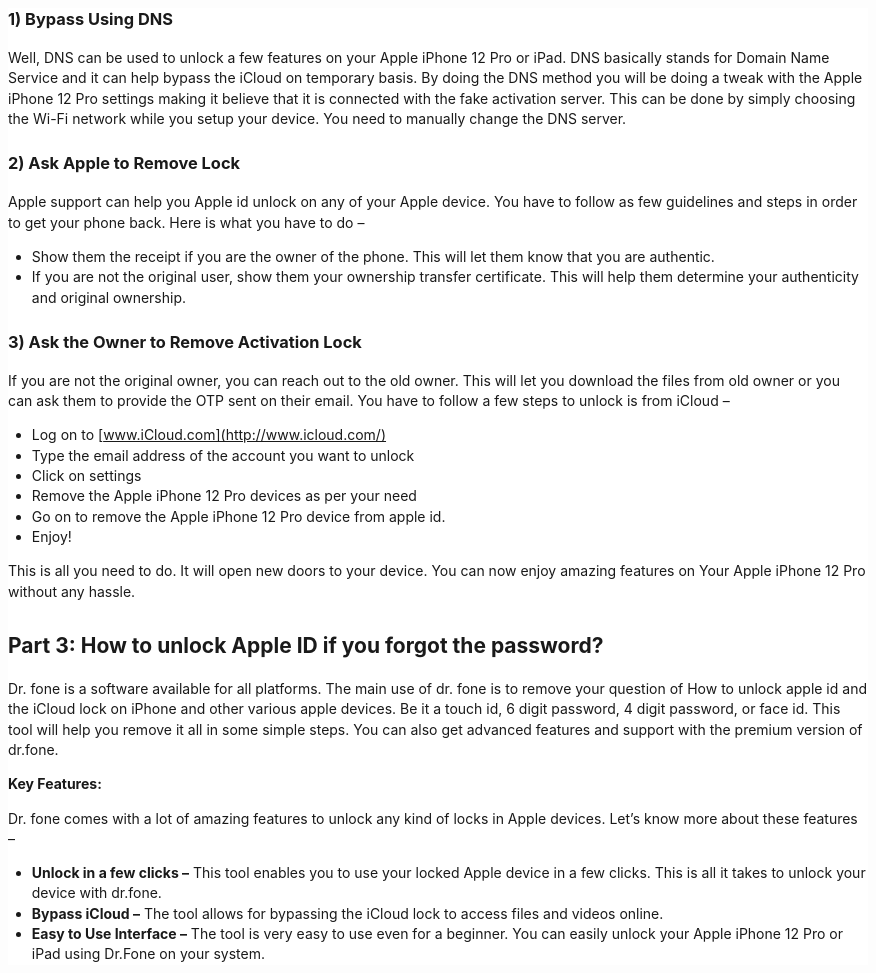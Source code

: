 ### 1) Bypass Using DNS

Well, DNS can be used to unlock a few features on your Apple iPhone 12 Pro or iPad. DNS basically stands for Domain Name Service and it can help bypass the iCloud on temporary basis. By doing the DNS method you will be doing a tweak with the Apple iPhone 12 Pro settings making it believe that it is connected with the fake activation server. This can be done by simply choosing the Wi-Fi network while you setup your device. You need to manually change the DNS server.

### 2) Ask Apple to Remove Lock

Apple support can help you Apple id unlock on any of your Apple device. You have to follow as few guidelines and steps in order to get your phone back. Here is what you have to do –

- Show them the receipt if you are the owner of the phone. This will let them know that you are authentic.
- If you are not the original user, show them your ownership transfer certificate. This will help them determine your authenticity and original ownership.

### 3) Ask the Owner to Remove Activation Lock

If you are not the original owner, you can reach out to the old owner. This will let you download the files from old owner or you can ask them to provide the OTP sent on their email. You have to follow a few steps to unlock is from iCloud –

- Log on to [www.iCloud.com](http://www.icloud.com/)
- Type the email address of the account you want to unlock
- Click on settings
- Remove the Apple iPhone 12 Pro devices as per your need
- Go on to remove the Apple iPhone 12 Pro device from apple id.
- Enjoy!

This is all you need to do. It will open new doors to your device. You can now enjoy amazing features on Your Apple iPhone 12 Pro without any hassle.

## Part 3: How to unlock Apple ID if you forgot the password?

Dr. fone is a software available for all platforms. The main use of dr. fone is to remove your question of How to unlock apple id and the iCloud lock on iPhone and other various apple devices. Be it a touch id, 6 digit password, 4 digit password, or face id. This tool will help you remove it all in some simple steps. You can also get advanced features and support with the premium version of dr.fone.

**Key Features:**

Dr. fone comes with a lot of amazing features to unlock any kind of locks in Apple devices. Let’s know more about these features –

- **Unlock in a few clicks –** This tool enables you to use your locked Apple device in a few clicks. This is all it takes to unlock your device with dr.fone.
- **Bypass iCloud –** The tool allows for bypassing the iCloud lock to access files and videos online.
- **Easy to Use Interface –** The tool is very easy to use even for a beginner. You can easily unlock your Apple iPhone 12 Pro or iPad using Dr.Fone on your system.
